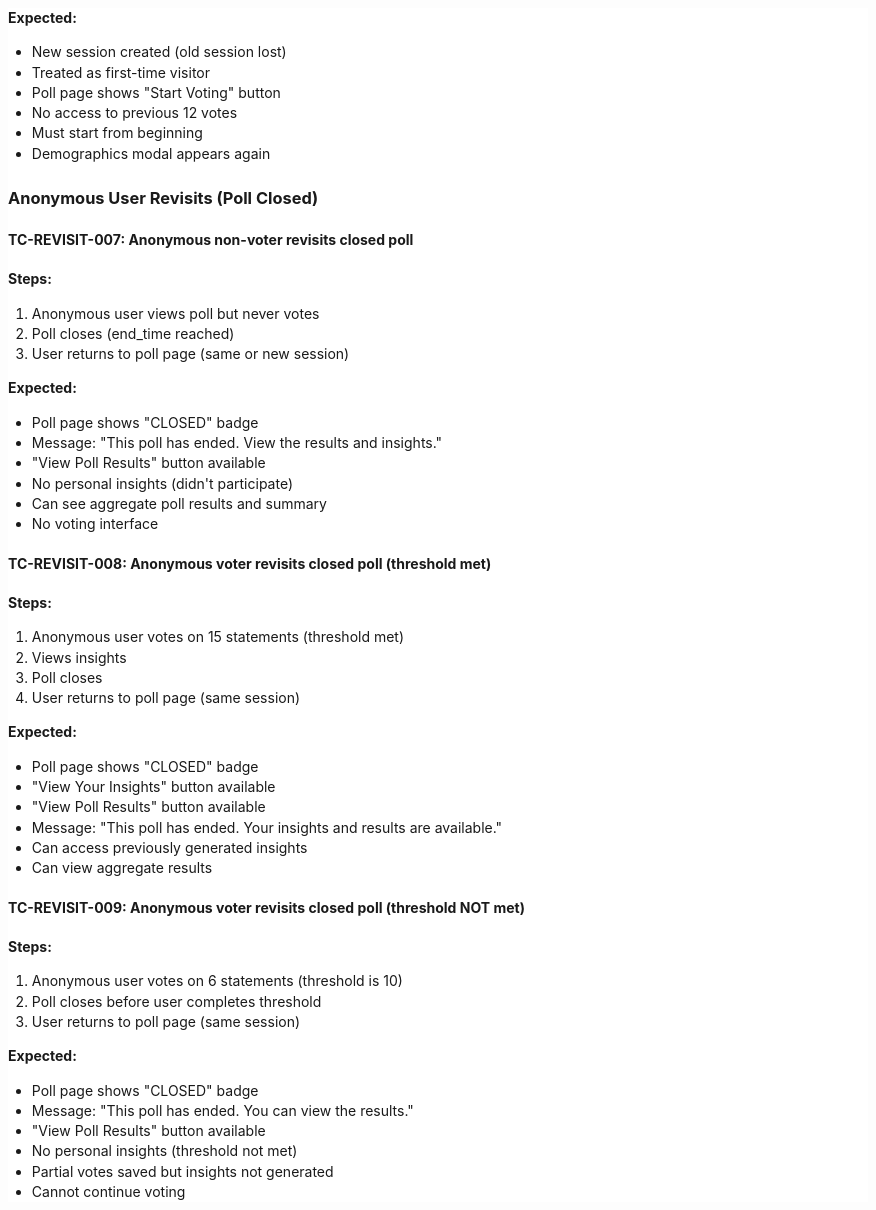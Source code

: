 **Expected:**
- New session created (old session lost)
- Treated as first-time visitor
- Poll page shows "Start Voting" button
- No access to previous 12 votes
- Must start from beginning
- Demographics modal appears again

### Anonymous User Revisits (Poll Closed)

#### TC-REVISIT-007: Anonymous non-voter revisits closed poll
**Steps:**
1. Anonymous user views poll but never votes
2. Poll closes (end_time reached)
3. User returns to poll page (same or new session)

**Expected:**
- Poll page shows "CLOSED" badge
- Message: "This poll has ended. View the results and insights."
- "View Poll Results" button available
- No personal insights (didn't participate)
- Can see aggregate poll results and summary
- No voting interface

#### TC-REVISIT-008: Anonymous voter revisits closed poll (threshold met)
**Steps:**
1. Anonymous user votes on 15 statements (threshold met)
2. Views insights
3. Poll closes
4. User returns to poll page (same session)

**Expected:**
- Poll page shows "CLOSED" badge
- "View Your Insights" button available
- "View Poll Results" button available
- Message: "This poll has ended. Your insights and results are available."
- Can access previously generated insights
- Can view aggregate results

#### TC-REVISIT-009: Anonymous voter revisits closed poll (threshold NOT met)
**Steps:**
1. Anonymous user votes on 6 statements (threshold is 10)
2. Poll closes before user completes threshold
3. User returns to poll page (same session)

**Expected:**
- Poll page shows "CLOSED" badge
- Message: "This poll has ended. You can view the results."
- "View Poll Results" button available
- No personal insights (threshold not met)
- Partial votes saved but insights not generated
- Cannot continue voting
